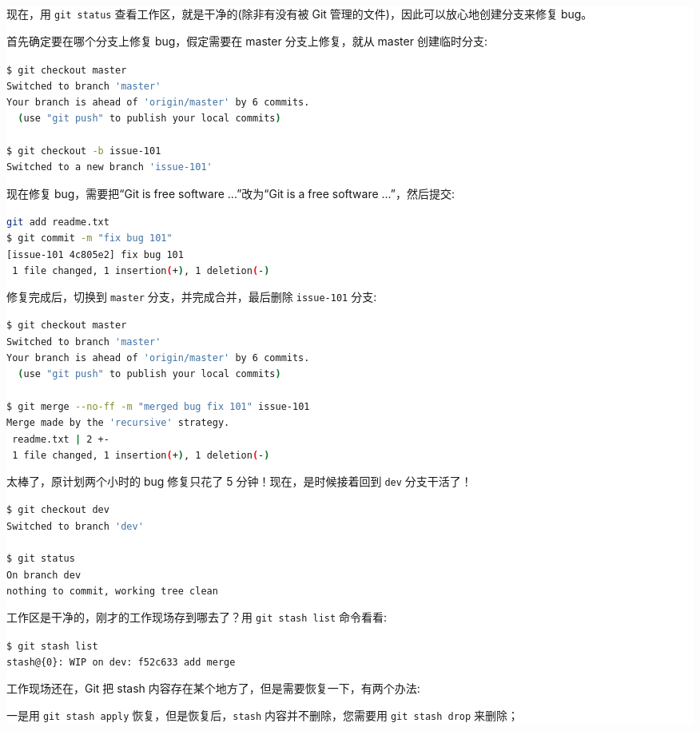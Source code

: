 现在，用 `git status` 查看工作区，就是干净的(除非有没有被 Git 管理的文件)，因此可以放心地创建分支来修复 bug。

首先确定要在哪个分支上修复 bug，假定需要在 master 分支上修复，就从 master 创建临时分支:

```sh
$ git checkout master
Switched to branch 'master'
Your branch is ahead of 'origin/master' by 6 commits.
  (use "git push" to publish your local commits)

$ git checkout -b issue-101
Switched to a new branch 'issue-101'
```

现在修复 bug，需要把“Git is free software ...”改为“Git is a free software ...”，然后提交:

```sh
git add readme.txt
$ git commit -m "fix bug 101"
[issue-101 4c805e2] fix bug 101
 1 file changed, 1 insertion(+), 1 deletion(-)
```

修复完成后，切换到 `master` 分支，并完成合并，最后删除 `issue-101` 分支:

```sh
$ git checkout master
Switched to branch 'master'
Your branch is ahead of 'origin/master' by 6 commits.
  (use "git push" to publish your local commits)

$ git merge --no-ff -m "merged bug fix 101" issue-101
Merge made by the 'recursive' strategy.
 readme.txt | 2 +-
 1 file changed, 1 insertion(+), 1 deletion(-)
```

太棒了，原计划两个小时的 bug 修复只花了 5 分钟！现在，是时候接着回到 `dev` 分支干活了！

```sh
$ git checkout dev
Switched to branch 'dev'

$ git status
On branch dev
nothing to commit, working tree clean
```

工作区是干净的，刚才的工作现场存到哪去了？用 `git stash list` 命令看看:

```sh
$ git stash list
stash@{0}: WIP on dev: f52c633 add merge
```

工作现场还在，Git 把 stash 内容存在某个地方了，但是需要恢复一下，有两个办法:

一是用 `git stash apply` 恢复，但是恢复后，`stash` 内容并不删除，您需要用 `git stash drop` 来删除；
